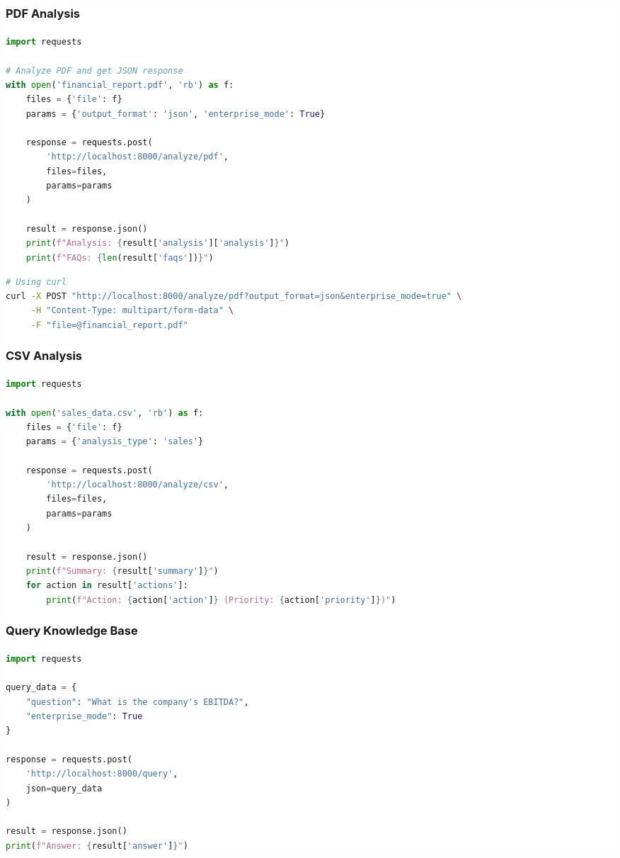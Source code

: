 ### PDF Analysis

```python
import requests

# Analyze PDF and get JSON response
with open('financial_report.pdf', 'rb') as f:
    files = {'file': f}
    params = {'output_format': 'json', 'enterprise_mode': True}
    
    response = requests.post(
        'http://localhost:8000/analyze/pdf',
        files=files,
        params=params
    )
    
    result = response.json()
    print(f"Analysis: {result['analysis']['analysis']}")
    print(f"FAQs: {len(result['faqs'])}")
```

```bash
# Using curl
curl -X POST "http://localhost:8000/analyze/pdf?output_format=json&enterprise_mode=true" \
     -H "Content-Type: multipart/form-data" \
     -F "file=@financial_report.pdf"
```

### CSV Analysis

```python
import requests

with open('sales_data.csv', 'rb') as f:
    files = {'file': f}
    params = {'analysis_type': 'sales'}
    
    response = requests.post(
        'http://localhost:8000/analyze/csv',
        files=files,
        params=params
    )
    
    result = response.json()
    print(f"Summary: {result['summary']}")
    for action in result['actions']:
        print(f"Action: {action['action']} (Priority: {action['priority']})")
```

### Query Knowledge Base

```python
import requests

query_data = {
    "question": "What is the company's EBITDA?",
    "enterprise_mode": True
}

response = requests.post(
    'http://localhost:8000/query',
    json=query_data
)

result = response.json()
print(f"Answer: {result['answer']}")
```